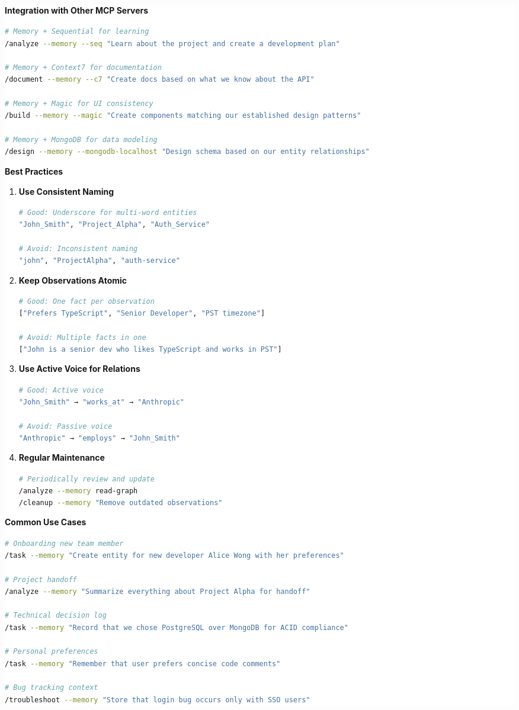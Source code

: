 **Integration with Other MCP Servers**
```bash
# Memory + Sequential for learning
/analyze --memory --seq "Learn about the project and create a development plan"

# Memory + Context7 for documentation
/document --memory --c7 "Create docs based on what we know about the API"

# Memory + Magic for UI consistency
/build --memory --magic "Create components matching our established design patterns"

# Memory + MongoDB for data modeling
/design --memory --mongodb-localhost "Design schema based on our entity relationships"
```

**Best Practices**

1. **Use Consistent Naming**
   ```bash
   # Good: Underscore for multi-word entities
   "John_Smith", "Project_Alpha", "Auth_Service"
   
   # Avoid: Inconsistent naming
   "john", "ProjectAlpha", "auth-service"
   ```

2. **Keep Observations Atomic**
   ```bash
   # Good: One fact per observation
   ["Prefers TypeScript", "Senior Developer", "PST timezone"]
   
   # Avoid: Multiple facts in one
   ["John is a senior dev who likes TypeScript and works in PST"]
   ```

3. **Use Active Voice for Relations**
   ```bash
   # Good: Active voice
   "John_Smith" → "works_at" → "Anthropic"
   
   # Avoid: Passive voice
   "Anthropic" → "employs" → "John_Smith"
   ```

4. **Regular Maintenance**
   ```bash
   # Periodically review and update
   /analyze --memory read-graph
   /cleanup --memory "Remove outdated observations"
   ```

**Common Use Cases**
```bash
# Onboarding new team member
/task --memory "Create entity for new developer Alice Wong with her preferences"

# Project handoff
/analyze --memory "Summarize everything about Project Alpha for handoff"

# Technical decision log
/task --memory "Record that we chose PostgreSQL over MongoDB for ACID compliance"

# Personal preferences
/task --memory "Remember that user prefers concise code comments"

# Bug tracking context
/troubleshoot --memory "Store that login bug occurs only with SSO users"
```
